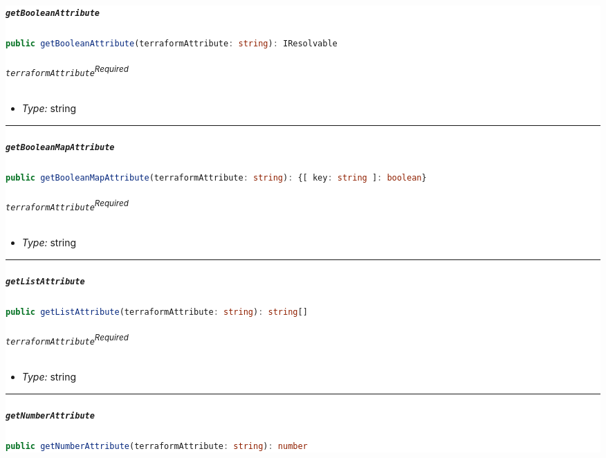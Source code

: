 ##### `getBooleanAttribute` <a name="getBooleanAttribute" id="@cdktf/aws-cdk.connectBotAssociation.ConnectBotAssociationLexBotOutputReference.getBooleanAttribute"></a>

```typescript
public getBooleanAttribute(terraformAttribute: string): IResolvable
```

###### `terraformAttribute`<sup>Required</sup> <a name="terraformAttribute" id="@cdktf/aws-cdk.connectBotAssociation.ConnectBotAssociationLexBotOutputReference.getBooleanAttribute.parameter.terraformAttribute"></a>

- *Type:* string

---

##### `getBooleanMapAttribute` <a name="getBooleanMapAttribute" id="@cdktf/aws-cdk.connectBotAssociation.ConnectBotAssociationLexBotOutputReference.getBooleanMapAttribute"></a>

```typescript
public getBooleanMapAttribute(terraformAttribute: string): {[ key: string ]: boolean}
```

###### `terraformAttribute`<sup>Required</sup> <a name="terraformAttribute" id="@cdktf/aws-cdk.connectBotAssociation.ConnectBotAssociationLexBotOutputReference.getBooleanMapAttribute.parameter.terraformAttribute"></a>

- *Type:* string

---

##### `getListAttribute` <a name="getListAttribute" id="@cdktf/aws-cdk.connectBotAssociation.ConnectBotAssociationLexBotOutputReference.getListAttribute"></a>

```typescript
public getListAttribute(terraformAttribute: string): string[]
```

###### `terraformAttribute`<sup>Required</sup> <a name="terraformAttribute" id="@cdktf/aws-cdk.connectBotAssociation.ConnectBotAssociationLexBotOutputReference.getListAttribute.parameter.terraformAttribute"></a>

- *Type:* string

---

##### `getNumberAttribute` <a name="getNumberAttribute" id="@cdktf/aws-cdk.connectBotAssociation.ConnectBotAssociationLexBotOutputReference.getNumberAttribute"></a>

```typescript
public getNumberAttribute(terraformAttribute: string): number
```
